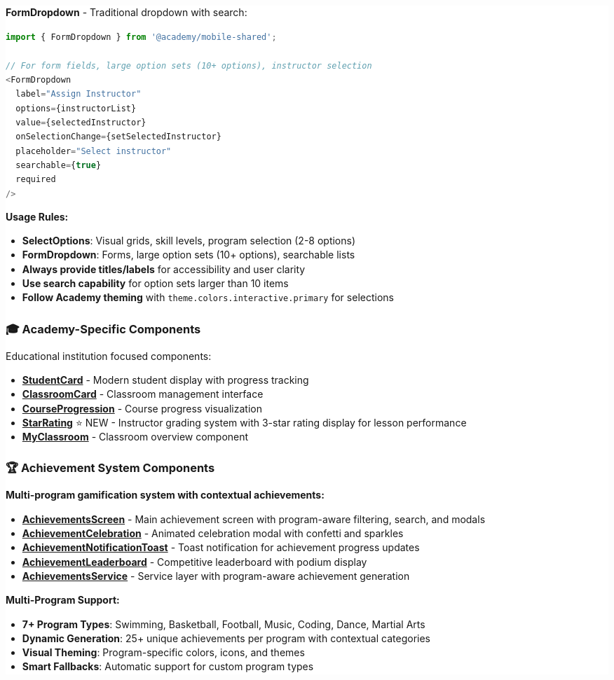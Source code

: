 **FormDropdown** - Traditional dropdown with search:
```typescript
import { FormDropdown } from '@academy/mobile-shared';

// For form fields, large option sets (10+ options), instructor selection
<FormDropdown
  label="Assign Instructor"
  options={instructorList}
  value={selectedInstructor}
  onSelectionChange={setSelectedInstructor}
  placeholder="Select instructor"
  searchable={true}
  required
/>
```

**Usage Rules:**
- **SelectOptions**: Visual grids, skill levels, program selection (2-8 options)
- **FormDropdown**: Forms, large option sets (10+ options), searchable lists
- **Always provide titles/labels** for accessibility and user clarity
- **Use search capability** for option sets larger than 10 items
- **Follow Academy theming** with `theme.colors.interactive.primary` for selections

### 🎓 Academy-Specific Components
Educational institution focused components:

- **[StudentCard](./academy/StudentCard.md)** - Modern student display with progress tracking
- **[ClassroomCard](./academy/ClassroomCard.md)** - Classroom management interface
- **[CourseProgression](./academy/CourseProgression.md)** - Course progress visualization
- **[StarRating](./academy/StarRating.md)** ⭐ NEW - Instructor grading system with 3-star rating display for lesson performance
- **[MyClassroom](./academy/MyClassroom.md)** - Classroom overview component

### 🏆 Achievement System Components
**Multi-program gamification system with contextual achievements:**

- **[AchievementsScreen](./achievements/AchievementsScreen.md)** - Main achievement screen with program-aware filtering, search, and modals
- **[AchievementCelebration](./achievements/AchievementCelebration.md)** - Animated celebration modal with confetti and sparkles
- **[AchievementNotificationToast](./achievements/AchievementNotificationToast.md)** - Toast notification for achievement progress updates
- **[AchievementLeaderboard](./achievements/AchievementLeaderboard.md)** - Competitive leaderboard with podium display
- **[AchievementsService](./achievements/AchievementsService.md)** - Service layer with program-aware achievement generation

**Multi-Program Support:**
- **7+ Program Types**: Swimming, Basketball, Football, Music, Coding, Dance, Martial Arts
- **Dynamic Generation**: 25+ unique achievements per program with contextual categories
- **Visual Theming**: Program-specific colors, icons, and themes
- **Smart Fallbacks**: Automatic support for custom program types
